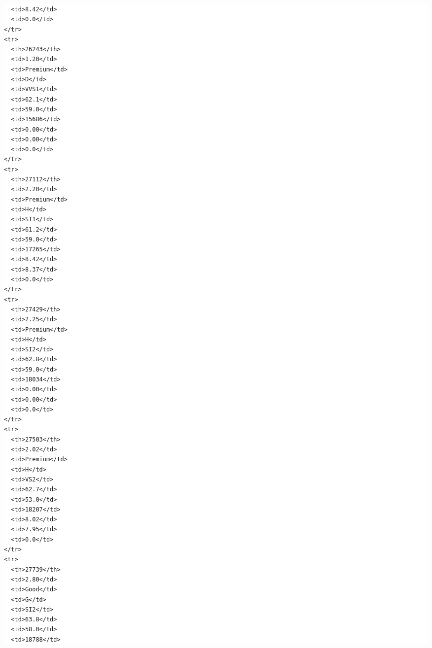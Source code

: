       <td>8.42</td>
      <td>0.0</td>
    </tr>
    <tr>
      <th>26243</th>
      <td>1.20</td>
      <td>Premium</td>
      <td>D</td>
      <td>VVS1</td>
      <td>62.1</td>
      <td>59.0</td>
      <td>15686</td>
      <td>0.00</td>
      <td>0.00</td>
      <td>0.0</td>
    </tr>
    <tr>
      <th>27112</th>
      <td>2.20</td>
      <td>Premium</td>
      <td>H</td>
      <td>SI1</td>
      <td>61.2</td>
      <td>59.0</td>
      <td>17265</td>
      <td>8.42</td>
      <td>8.37</td>
      <td>0.0</td>
    </tr>
    <tr>
      <th>27429</th>
      <td>2.25</td>
      <td>Premium</td>
      <td>H</td>
      <td>SI2</td>
      <td>62.8</td>
      <td>59.0</td>
      <td>18034</td>
      <td>0.00</td>
      <td>0.00</td>
      <td>0.0</td>
    </tr>
    <tr>
      <th>27503</th>
      <td>2.02</td>
      <td>Premium</td>
      <td>H</td>
      <td>VS2</td>
      <td>62.7</td>
      <td>53.0</td>
      <td>18207</td>
      <td>8.02</td>
      <td>7.95</td>
      <td>0.0</td>
    </tr>
    <tr>
      <th>27739</th>
      <td>2.80</td>
      <td>Good</td>
      <td>G</td>
      <td>SI2</td>
      <td>63.8</td>
      <td>58.0</td>
      <td>18788</td>